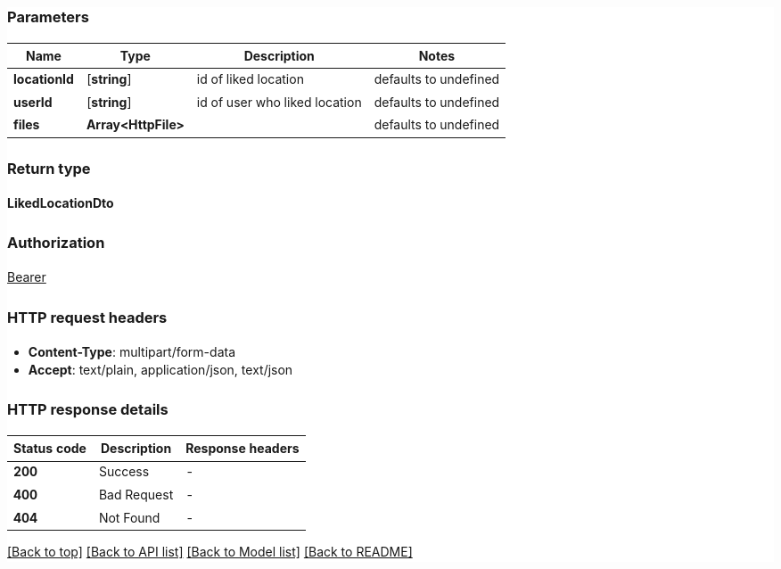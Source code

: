 
### Parameters

Name | Type | Description  | Notes
------------- | ------------- | ------------- | -------------
 **locationId** | [**string**] | id of liked location | defaults to undefined
 **userId** | [**string**] | id of user who liked location | defaults to undefined
 **files** | **Array&lt;HttpFile&gt;** |  | defaults to undefined


### Return type

**LikedLocationDto**

### Authorization

[Bearer](README.md#Bearer)

### HTTP request headers

 - **Content-Type**: multipart/form-data
 - **Accept**: text/plain, application/json, text/json


### HTTP response details
| Status code | Description | Response headers |
|-------------|-------------|------------------|
**200** | Success |  -  |
**400** | Bad Request |  -  |
**404** | Not Found |  -  |

[[Back to top]](#) [[Back to API list]](README.md#documentation-for-api-endpoints) [[Back to Model list]](README.md#documentation-for-models) [[Back to README]](README.md)


